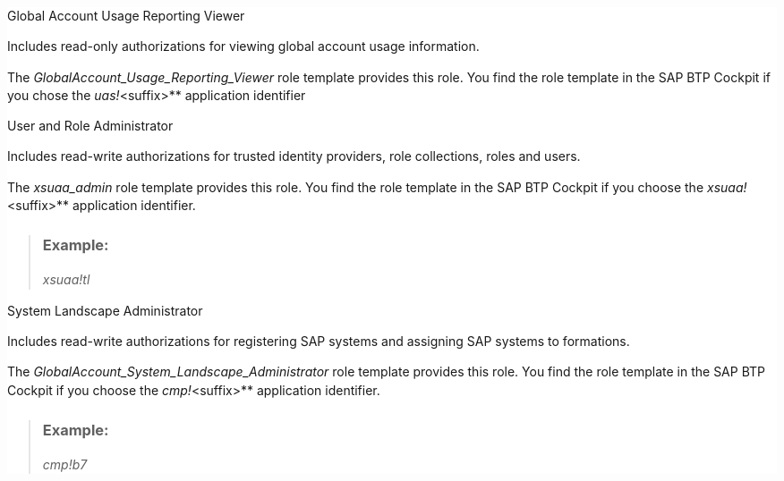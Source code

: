 </td>
</tr>
<tr>
<td>

 Global Account Usage Reporting Viewer 



</td>
<td>

Includes read-only authorizations for viewing global account usage information.

The *GlobalAccount\_Usage\_Reporting\_Viewer* role template provides this role. You find the role template in the SAP BTP Cockpit if you chose the *uas!*<suffix\>** application identifier



</td>
</tr>
<tr>
<td>

 User and Role Administrator 



</td>
<td>

Includes read-write authorizations for trusted identity providers, role collections, roles and users.

The *xsuaa\_admin* role template provides this role. You find the role template in the SAP BTP Cockpit if you choose the *xsuaa!*<suffix\>** application identifier.

> ### Example:  
> *xsuaa!tl*



</td>
</tr>
<tr>
<td>

 System Landscape Administrator 



</td>
<td>

Includes read-write authorizations for registering SAP systems and assigning SAP systems to formations.

The *GlobalAccount\_System\_Landscape\_Administrator* role template provides this role. You find the role template in the SAP BTP Cockpit if you choose the *cmp!*<suffix\>** application identifier.

> ### Example:  
> *cmp!b7*
